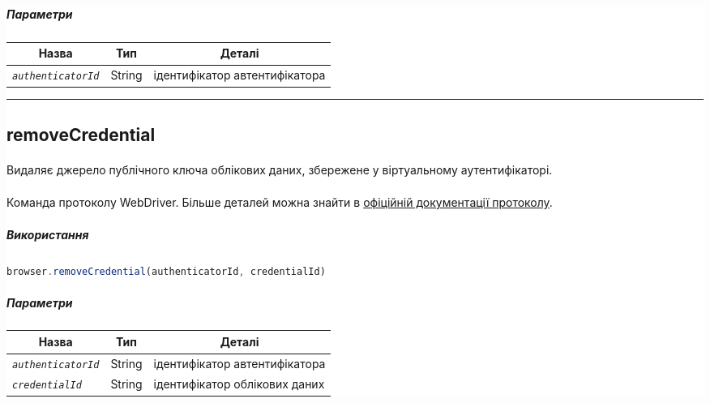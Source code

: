 ##### Параметри

<table>
  <thead>
    <tr>
      <th>Назва</th><th>Тип</th><th>Деталі</th>
    </tr>
  </thead>
  <tbody>
    <tr>
      <td><code><var>authenticatorId</var></code></td>
      <td>String</td>
      <td>ідентифікатор автентифікатора</td>
    </tr>
  </tbody>
</table>



---

## removeCredential
Видаляє джерело публічного ключа облікових даних, збережене у віртуальному аутентифікаторі.<br /><br />Команда протоколу WebDriver. Більше деталей можна знайти в [офіційній документації протоколу](https://www.w3.org/TR/webauthn-2/#sctn-automation-remove-credential).

##### Використання

```js
browser.removeCredential(authenticatorId, credentialId)
```


##### Параметри

<table>
  <thead>
    <tr>
      <th>Назва</th><th>Тип</th><th>Деталі</th>
    </tr>
  </thead>
  <tbody>
    <tr>
      <td><code><var>authenticatorId</var></code></td>
      <td>String</td>
      <td>ідентифікатор автентифікатора</td>
    </tr>
    <tr>
      <td><code><var>credentialId</var></code></td>
      <td>String</td>
      <td>ідентифікатор облікових даних</td>
    </tr>
  </tbody>
</table>
